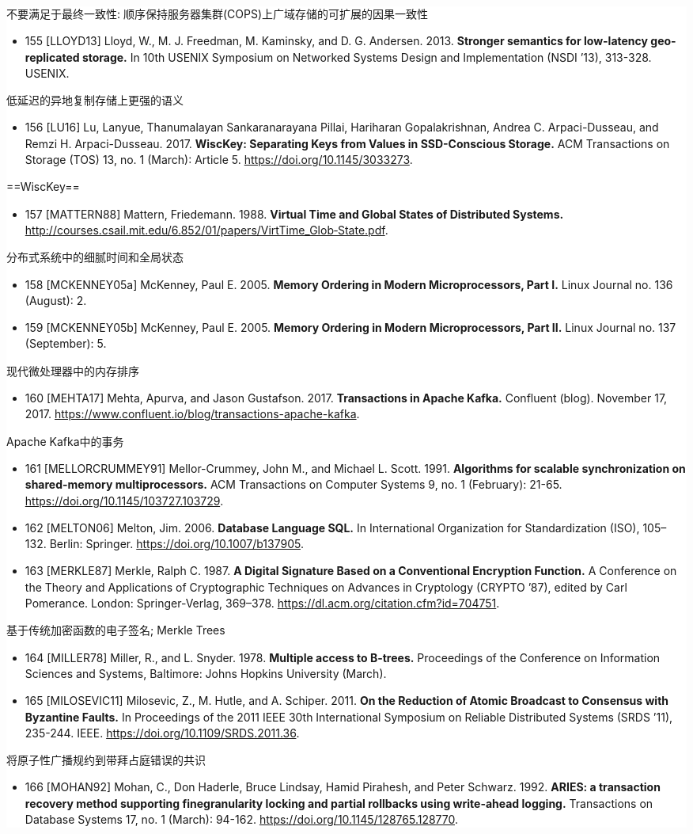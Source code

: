 不要满足于最终一致性: 顺序保持服务器集群(COPS)上广域存储的可扩展的因果一致性

- 155 [LLOYD13] Lloyd, W., M. J. Freedman, M. Kaminsky, and D. G. Andersen. 2013.  **Stronger semantics for low-latency geo-replicated storage.**  In 10th USENIX Symposium on Networked Systems Design and Implementation (NSDI ’13), 313-328. USENIX.

低延迟的异地复制存储上更强的语义

- 156 [LU16] Lu, Lanyue, Thanumalayan Sankaranarayana Pillai, Hariharan Gopalakrishnan, Andrea C. Arpaci-Dusseau, and Remzi H. Arpaci-Dusseau. 2017.  **WiscKey: Separating Keys from Values in SSD-Conscious Storage.**  ACM Transactions on Storage (TOS) 13, no. 1 (March): Article 5. https://doi.org/10.1145/3033273.

==WiscKey==

- 157 [MATTERN88] Mattern, Friedemann. 1988.  **Virtual Time and Global States of Distributed Systems.**  http://courses.csail.mit.edu/6.852/01/papers/VirtTime_Glob‐State.pdf.

分布式系统中的细腻时间和全局状态

- 158 [MCKENNEY05a] McKenney, Paul E. 2005.  **Memory Ordering in Modern Microprocessors, Part I.**  Linux Journal no. 136 (August): 2.

- 159 [MCKENNEY05b] McKenney, Paul E. 2005.  **Memory Ordering in Modern Microprocessors, Part II.**  Linux Journal no. 137 (September): 5.

现代微处理器中的内存排序

- 160 [MEHTA17] Mehta, Apurva, and Jason Gustafson. 2017.  **Transactions in Apache Kafka.**  Confluent (blog). November 17, 2017. https://www.confluent.io/blog/transactions-apache-kafka.

Apache Kafka中的事务

- 161 [MELLORCRUMMEY91] Mellor-Crummey, John M., and Michael L. Scott. 1991.  **Algorithms for scalable synchronization on shared-memory multiprocessors.**  ACM Transactions on Computer Systems 9, no. 1 (February): 21-65. https://doi.org/10.1145/103727.103729.

- 162 [MELTON06] Melton, Jim. 2006.  **Database Language SQL.**  In International Organization for Standardization (ISO), 105–132. Berlin: Springer. https://doi.org/10.1007/b137905.

- 163 [MERKLE87] Merkle, Ralph C. 1987.  **A Digital Signature Based on a Conventional Encryption Function.**  A Conference on the Theory and Applications of Cryptographic Techniques on Advances in Cryptology (CRYPTO ’87), edited by Carl Pomerance. London: Springer-Verlag, 369–378. https://dl.acm.org/citation.cfm?id=704751.

基于传统加密函数的电子签名; Merkle Trees

- 164 [MILLER78] Miller, R., and L. Snyder. 1978.  **Multiple access to B-trees.**  Proceedings of the Conference on Information Sciences and Systems, Baltimore: Johns Hopkins University (March).

- 165 [MILOSEVIC11] Milosevic, Z., M. Hutle, and A. Schiper. 2011.  **On the Reduction of Atomic Broadcast to Consensus with Byzantine Faults.**  In Proceedings of the 2011 IEEE 30th International Symposium on Reliable Distributed Systems (SRDS ’11), 235-244. IEEE. https://doi.org/10.1109/SRDS.2011.36.

将原子性广播规约到带拜占庭错误的共识

- 166 [MOHAN92] Mohan, C., Don Haderle, Bruce Lindsay, Hamid Pirahesh, and Peter Schwarz. 1992.  **ARIES: a transaction recovery method supporting finegranularity locking and partial rollbacks using write-ahead logging.**  Transactions on Database Systems 17, no. 1 (March): 94-162. https://doi.org/10.1145/128765.128770.
